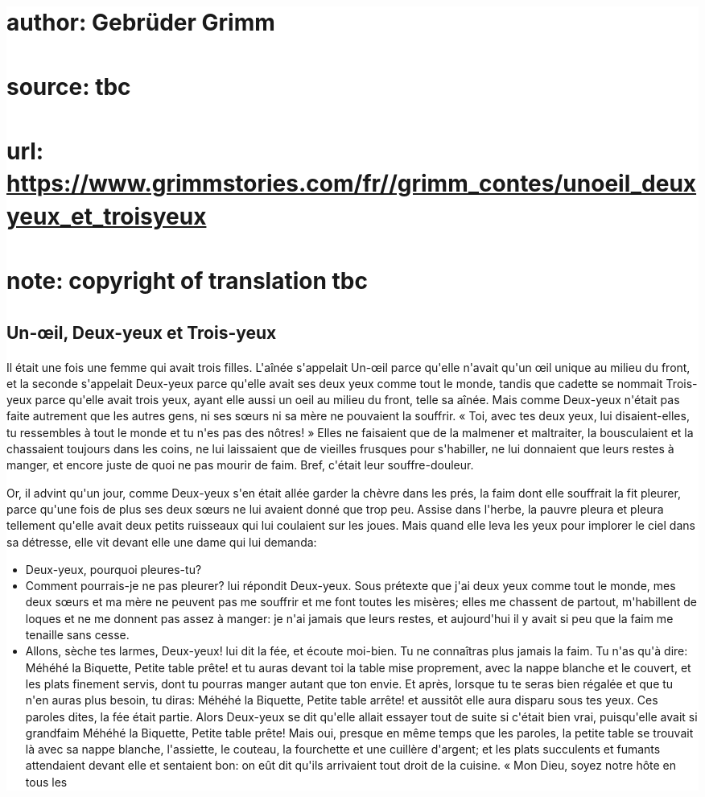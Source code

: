 # author: Gebrüder Grimm
# source: tbc
# url: https://www.grimmstories.com/fr//grimm_contes/unoeil_deuxyeux_et_troisyeux
# note: copyright of translation tbc

## Un-œil, Deux-yeux et Trois-yeux 

Il était une fois une femme qui avait trois filles. L'aînée s'appelait
Un-œil parce qu'elle n'avait qu'un œil unique au milieu du front, et
la seconde s'appelait Deux-yeux parce qu'elle avait ses deux yeux
comme tout le monde, tandis que cadette se nommait Trois-yeux parce
qu'elle avait trois yeux, ayant elle aussi un oeil au milieu du front,
telle sa aînée. Mais comme Deux-yeux n'était pas faite autrement que
les autres gens, ni ses sœurs ni sa mère ne pouvaient la souffrir. «
Toi, avec tes deux yeux, lui disaient­-elles, tu ressembles à tout le
monde et tu n'es pas des nôtres! » Elles ne faisaient que de la
malmener et maltraiter, la bousculaient et la chassaient toujours dans
les coins, ne lui laissaient que de vieilles frusques pour s'habiller,
ne lui donnaient que leurs restes à manger, et encore juste de quoi ne
pas mourir de faim. Bref, c'était leur souffre-douleur.

Or, il advint qu'un jour, comme Deux-yeux s'en était allée garder la
chèvre dans les prés, la faim dont elle souffrait la fit pleurer, parce
qu'une fois de plus ses deux sœurs ne lui avaient donné que trop peu.
Assise dans l'herbe, la pauvre pleura et pleura tellement qu'elle
avait deux petits ruisseaux qui lui coulaient sur les joues. Mais quand
elle leva les yeux pour implorer le ciel dans sa détresse, elle vit
devant elle une dame qui lui demanda:
- Deux-yeux, pourquoi pleures-tu?
- Comment pourrais-je ne pas pleurer? lui répondit Deux-yeux. Sous
prétexte que j'ai deux yeux comme tout le monde, mes deux sœurs et ma
mère ne peuvent pas me souffrir et me font toutes les misères; elles me
chassent de partout, m'habillent de loques et ne me donnent pas assez à
manger: je n'ai jamais que leurs restes, et aujourd'hui il y avait si
peu que la faim me tenaille sans cesse.
- Allons, sèche tes larmes, Deux-yeux! lui dit la fée, et écoute
moi-bien. Tu ne connaîtras plus jamais la faim. Tu n'as qu'à dire:
Méhéhé la Biquette,
Petite table prête!
et tu auras devant toi la table mise proprement, avec la nappe blanche
et le couvert, et les plats finement servis, dont tu pourras manger
autant que ton envie. Et après, lorsque tu te seras bien régalée et que
tu n'en auras plus besoin, tu diras:
Méhéhé la Biquette,
Petite table arrête!
et aussitôt elle aura disparu sous tes yeux.
Ces paroles dites, la fée était partie. Alors Deux-yeux se dit qu'elle
allait essayer tout de suite si c'était bien vrai, puisqu'elle avait
si grand­faim
Méhéhé la Biquette,
Petite table prête!
Mais oui, presque en même temps que les paroles, la petite table se
trouvait là avec sa nappe blanche, l'assiette, le couteau, la
fourchette et une cuillère d'argent; et les plats succulents et fumants
attendaient devant elle et sentaient bon: on eût dit qu'ils arrivaient
tout droit de la cuisine. « Mon Dieu, soyez notre hôte en tous les